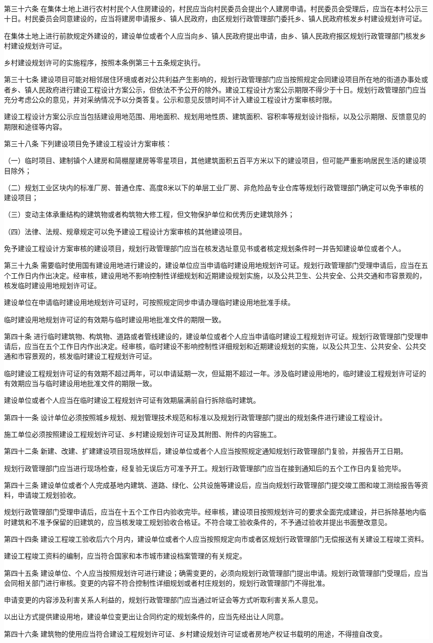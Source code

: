 第三十六条 在集体土地上进行农村村民个人住房建设的，村民应当向村民委员会提出个人建房申请。村民委员会受理后，应当在本村公示三十日。村民委员会同意建设的，应当将建房申请报乡、镇人民政府，由区规划行政管理部门委托乡、镇人民政府核发乡村建设规划许可证。

在集体土地上进行前款规定外建设的，建设单位或者个人应当向乡、镇人民政府提出申请，由乡、镇人民政府报区规划行政管理部门核发乡村建设规划许可证。

乡村建设规划许可的实施程序，按照本条例第三十五条规定执行。

第三十七条 建设项目可能对相邻居住环境或者对公共利益产生影响的，规划行政管理部门应当按照规定会同建设项目所在地的街道办事处或者乡、镇人民政府进行建设工程设计方案公示，但依法不予公开的除外。建设工程设计方案公示期限不得少于十日。规划行政管理部门应当充分考虑公众的意见，并对采纳情况予以分类答复。公示和意见反馈时间不计入建设工程设计方案审核时限。

建设工程设计方案公示应当包括建设用地范围、用地面积、规划用地性质、建筑面积、容积率等规划设计指标，以及公示期限、反馈意见的期限和途径等内容。

第三十八条 下列建设项目免予建设工程设计方案审核：

（一）临时项目、建制镇个人建房和简棚屋建房等零星项目，其他建筑面积五百平方米以下的建设项目，但可能严重影响居民生活的建设项目除外；

（二）规划工业区块内的标准厂房、普通仓库、高度8米以下的单层工业厂房、非危险品专业仓库等规划行政管理部门确定可以免予审核的建设项目；

（三）变动主体承重结构的建筑物或者构筑物大修工程，但文物保护单位和优秀历史建筑除外；

（四）法律、法规、规章规定可以免予建设工程设计方案审核的其他建设项目。

免予建设工程设计方案审核的建设项目，规划行政管理部门应当在核发选址意见书或者核定规划条件时一并告知建设单位或者个人。

第三十九条 需要临时使用国有建设用地进行建设的，建设单位应当申请临时建设用地规划许可证。规划行政管理部门受理申请后，应当在五个工作日内作出决定。经审核，建设用地不影响控制性详细规划和近期建设规划实施，以及公共卫生、公共安全、公共交通和市容景观的，核发临时建设用地规划许可证。

建设单位在申请临时建设用地规划许可证时，可按照规定同步申请办理临时建设用地批准手续。

临时建设用地规划许可证的有效期与临时建设用地批准文件的期限一致。

第四十条 进行临时建筑物、构筑物、道路或者管线建设的，建设单位或者个人应当申请临时建设工程规划许可证。规划行政管理部门受理申请后，应当在五个工作日内作出决定。经审核，临时建设不影响控制性详细规划和近期建设规划的实施，以及公共卫生、公共安全、公共交通和市容景观的，核发临时建设工程规划许可证。

临时建设工程规划许可证的有效期不超过两年，可以申请延期一次，但延期不超过一年。涉及临时建设用地的，临时建设工程规划许可证的有效期应当与临时建设用地批准文件的期限一致。

建设单位或者个人应当在临时建设工程规划许可证有效期届满前自行拆除临时建筑。

第四十一条 设计单位必须按照城乡规划、规划管理技术规范和标准以及规划行政管理部门提出的规划条件进行建设工程设计。

施工单位必须按照建设工程规划许可证、乡村建设规划许可证及其附图、附件的内容施工。

第四十二条 新建、改建、扩建建设项目现场放样后，建设单位或者个人应当按照规定通知规划行政管理部门复验，并报告开工日期。

规划行政管理部门应当进行现场检查，经复验无误后方可准予开工。规划行政管理部门应当在接到通知后的五个工作日内复验完毕。

第四十三条 建设单位或者个人完成基地内建筑、道路、绿化、公共设施等建设后，应当向规划行政管理部门提交竣工图和竣工测绘报告等资料，申请竣工规划验收。

规划行政管理部门受理申请后，应当在十五个工作日内验收完毕。经审核，建设项目按照规划许可的要求全面完成建设，并已拆除基地内临时建筑和不准予保留的旧建筑的，应当核发竣工规划验收合格证。不符合竣工验收条件的，不予通过验收并提出书面整改意见。

第四十四条 建设工程竣工验收后六个月内，建设单位或者个人应当按照规定向市或者区规划行政管理部门无偿报送有关建设工程竣工资料。

建设工程竣工资料的编制，应当符合国家和本市城市建设档案管理的有关规定。

第四十五条 建设单位、个人应当按照规划许可进行建设；确需变更的，必须向规划行政管理部门提出申请。规划行政管理部门受理后，应当会同相关部门进行审核。变更的内容不符合控制性详细规划或者村庄规划的，规划行政管理部门不得批准。

申请变更的内容涉及利害关系人利益的，规划行政管理部门应当通过听证会等方式听取利害关系人意见。

以出让方式提供建设用地，建设单位变更出让合同约定的规划条件的，应当先经出让人同意。

第四十六条 建筑物的使用应当符合建设工程规划许可证、乡村建设规划许可证或者房地产权证书载明的用途，不得擅自改变。
